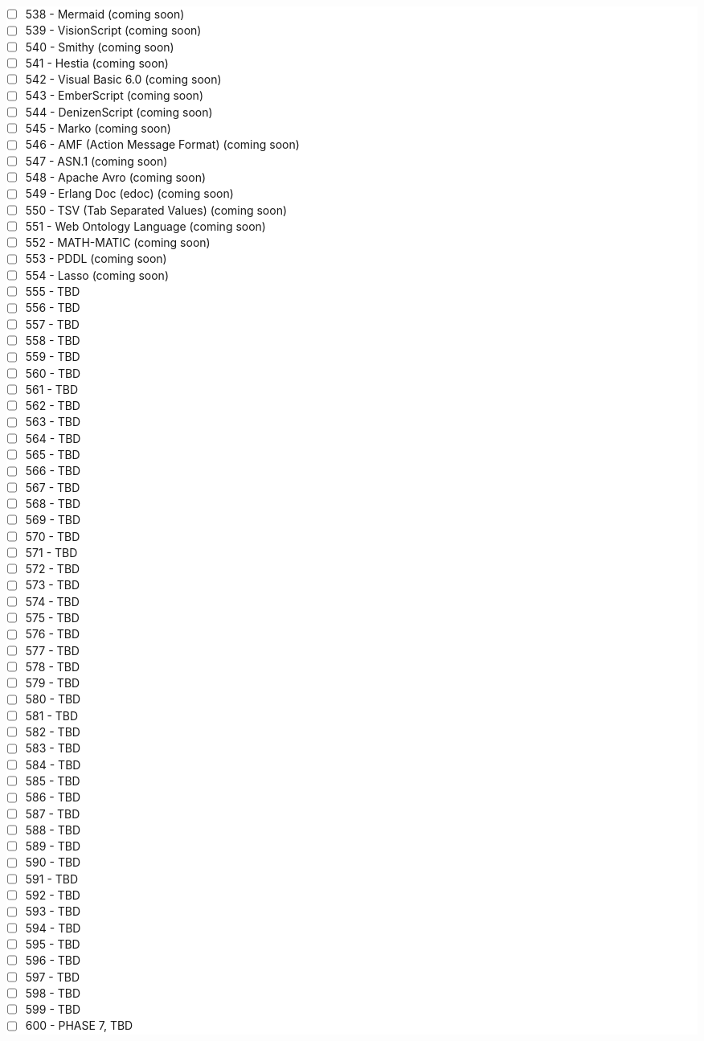 - [ ] 538 - Mermaid (coming soon)
- [ ] 539 - VisionScript (coming soon)
- [ ] 540 - Smithy (coming soon)
- [ ] 541 - Hestia (coming soon)
- [ ] 542 - Visual Basic 6.0 (coming soon)
- [ ] 543 - EmberScript (coming soon)
- [ ] 544 - DenizenScript (coming soon)
- [ ] 545 - Marko (coming soon)
- [ ] 546 - AMF (Action Message Format) (coming soon)
- [ ] 547 - ASN.1 (coming soon)
- [ ] 548 - Apache Avro (coming soon)
- [ ] 549 - Erlang Doc (edoc) (coming soon)
- [ ] 550 - TSV (Tab Separated Values) (coming soon)
- [ ] 551 - Web Ontology Language (coming soon)
- [ ] 552 - MATH-MATIC (coming soon)
- [ ] 553 - PDDL (coming soon)
- [ ] 554 - Lasso (coming soon)
- [ ] 555 - TBD
- [ ] 556 - TBD
- [ ] 557 - TBD
- [ ] 558 - TBD
- [ ] 559 - TBD
- [ ] 560 - TBD
- [ ] 561 - TBD
- [ ] 562 - TBD
- [ ] 563 - TBD
- [ ] 564 - TBD
- [ ] 565 - TBD
- [ ] 566 - TBD
- [ ] 567 - TBD
- [ ] 568 - TBD
- [ ] 569 - TBD
- [ ] 570 - TBD
- [ ] 571 - TBD
- [ ] 572 - TBD
- [ ] 573 - TBD
- [ ] 574 - TBD
- [ ] 575 - TBD
- [ ] 576 - TBD
- [ ] 577 - TBD
- [ ] 578 - TBD
- [ ] 579 - TBD
- [ ] 580 - TBD
- [ ] 581 - TBD
- [ ] 582 - TBD
- [ ] 583 - TBD
- [ ] 584 - TBD
- [ ] 585 - TBD
- [ ] 586 - TBD
- [ ] 587 - TBD
- [ ] 588 - TBD
- [ ] 589 - TBD
- [ ] 590 - TBD
- [ ] 591 - TBD
- [ ] 592 - TBD
- [ ] 593 - TBD
- [ ] 594 - TBD
- [ ] 595 - TBD
- [ ] 596 - TBD
- [ ] 597 - TBD
- [ ] 598 - TBD
- [ ] 599 - TBD
- [ ] 600 - PHASE 7, TBD
